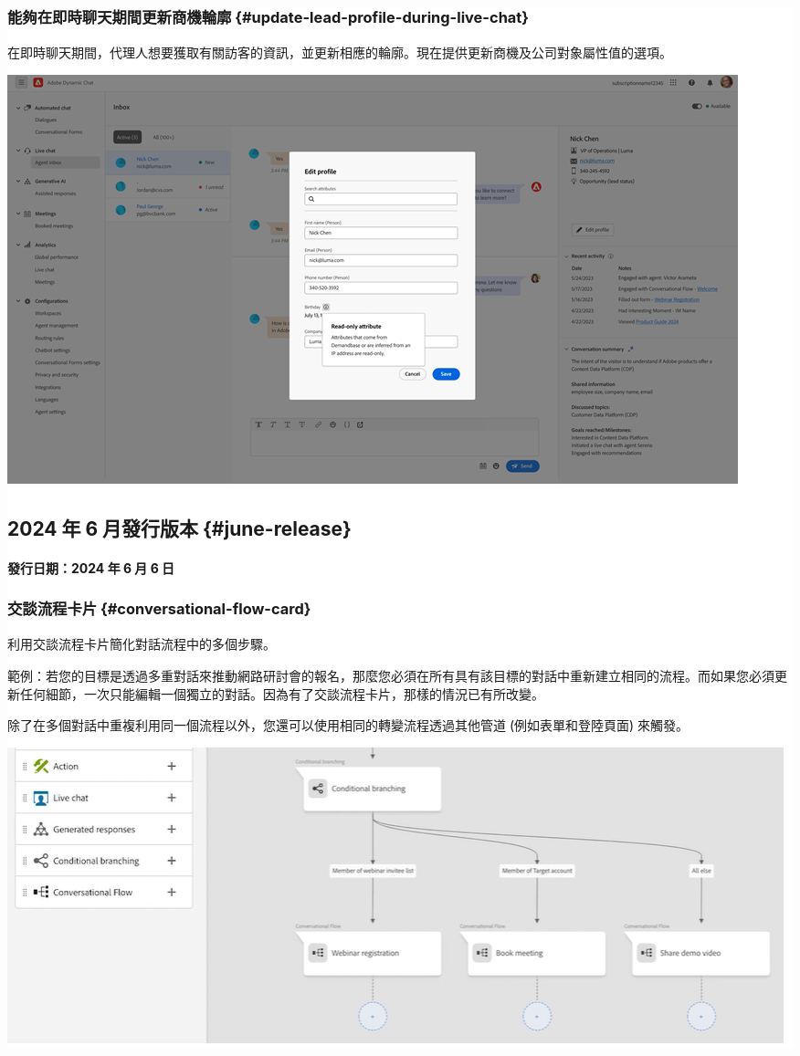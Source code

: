 ### 能夠在即時聊天期間更新商機輪廓 {#update-lead-profile-during-live-chat}

在即時聊天期間，代理人想要獲取有關訪客的資訊，並更新相應的輪廓。現在提供更新商機及公司對象屬性值的選項。

![](assets/dynamic-chat-aug-2024-release-7.png)

## 2024 年 6 月發行版本 {#june-release}

**發行日期：2024 年 6 月 6 日**

### 交談流程卡片 {#conversational-flow-card}

利用交談流程卡片簡化對話流程中的多個步驟。

範例：若您的目標是透過多重對話來推動網路研討會的報名，那麼您必須在所有具有該目標的對話中重新建立相同的流程。而如果您必須更新任何細節，一次只能編輯一個獨立的對話。因為有了交談流程卡片，那樣的情況已有所改變。

除了在多個對話中重複利用同一個流程以外，您還可以使用相同的轉變流程透過其他管道 (例如表單和登陸頁面) 來觸發。

![](assets/dynamic-chat-june-2024-release-1.png)

